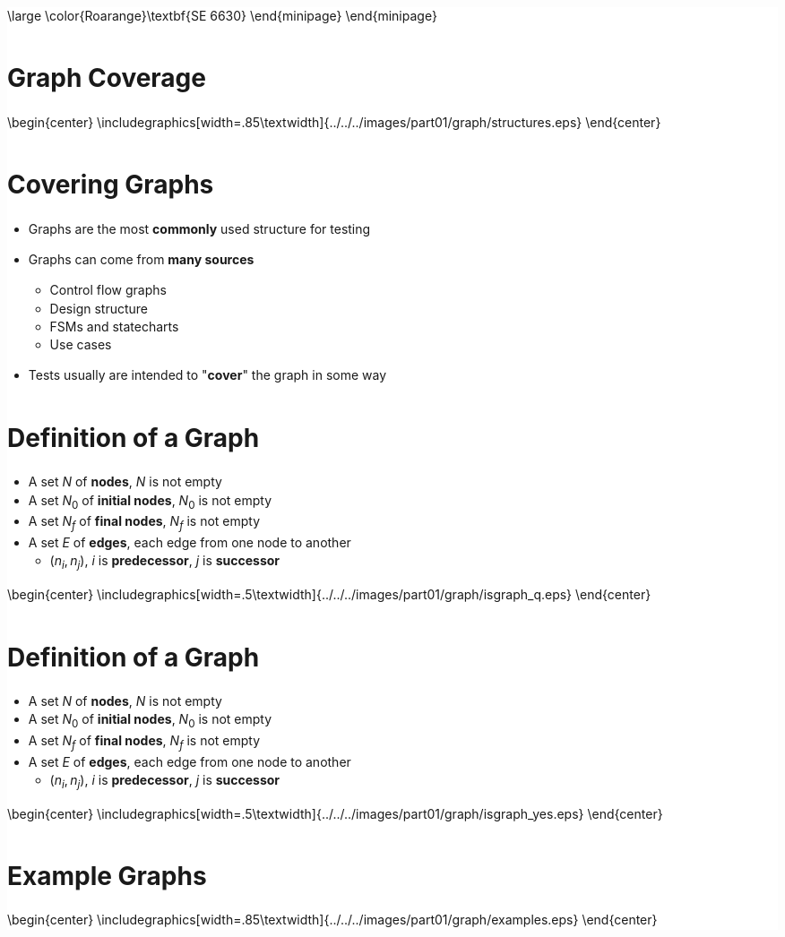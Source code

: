 \large \color{Roarange}\textbf{SE 6630}
\end{minipage}
\end{minipage}

# Graph Coverage

\begin{center}
\includegraphics[width=.85\textwidth]{../../../images/part01/graph/structures.eps}
\end{center}

# Covering Graphs

* Graphs are the most **commonly** used structure for testing

* Graphs can come from **many sources**
  - Control flow graphs
  - Design structure
  - FSMs and statecharts
  - Use cases

* Tests usually are intended to "**cover**" the graph in some way

# Definition of a Graph

* A set $N$ of **nodes**, $N$ is not empty
* A set $N_0$ of **initial nodes**, $N_0$ is not empty
* A set $N_f$ of **final nodes**, $N_f$ is not empty
* A set $E$ of **edges**, each edge from one node to another
  - $(n_i, n_j)$, $i$ is **predecessor**, $j$ is **successor**

\begin{center}
\includegraphics[width=.5\textwidth]{../../../images/part01/graph/isgraph_q.eps}
\end{center}

# Definition of a Graph

* A set $N$ of **nodes**, $N$ is not empty
* A set $N_0$ of **initial nodes**, $N_0$ is not empty
* A set $N_f$ of **final nodes**, $N_f$ is not empty
* A set $E$ of **edges**, each edge from one node to another
  - $(n_i, n_j)$, $i$ is **predecessor**, $j$ is **successor**

\begin{center}
\includegraphics[width=.5\textwidth]{../../../images/part01/graph/isgraph_yes.eps}
\end{center}

# Example Graphs

\begin{center}
\includegraphics[width=.85\textwidth]{../../../images/part01/graph/examples.eps}
\end{center}
